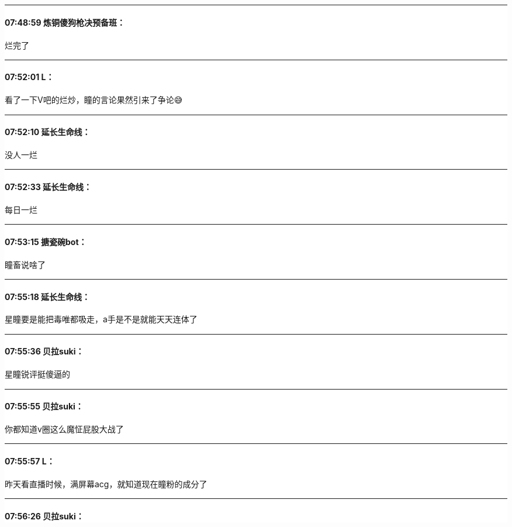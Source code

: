 
*****

#### 07:48:59  炼铜傻狗枪决预备班：

烂完了

*****

#### 07:52:01  L：

看了一下V吧的烂炒，瞳的言论果然引来了争论😅

*****

#### 07:52:10  延长生命线：

没人一烂

*****

#### 07:52:33  延长生命线：

每日一烂

*****

#### 07:53:15  搪瓷碗bot：

瞳畜说啥了

*****

#### 07:55:18  延长生命线：

星瞳要是能把毒唯都吸走，a手是不是就能天天连体了

*****

#### 07:55:36  贝拉suki：

星瞳锐评挺傻逼的

*****

#### 07:55:55  贝拉suki：

你都知道v圈这么魔怔屁股大战了

*****

#### 07:55:57  L：

昨天看直播时候，满屏幕acg，就知道现在瞳粉的成分了

*****

#### 07:56:26  贝拉suki：
